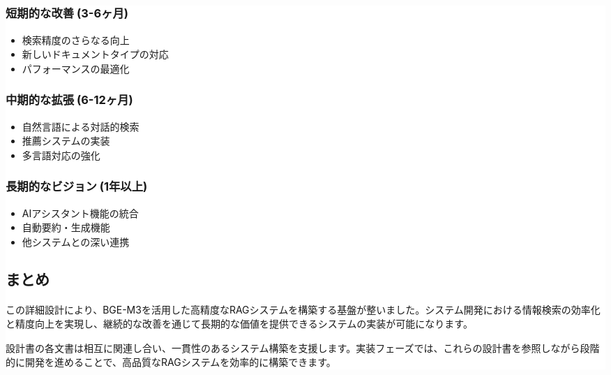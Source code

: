 ### 短期的な改善 (3-6ヶ月)

- 検索精度のさらなる向上
- 新しいドキュメントタイプの対応
- パフォーマンスの最適化

### 中期的な拡張 (6-12ヶ月)

- 自然言語による対話的検索
- 推薦システムの実装
- 多言語対応の強化

### 長期的なビジョン (1年以上)

- AIアシスタント機能の統合
- 自動要約・生成機能
- 他システムとの深い連携

## まとめ

この詳細設計により、BGE-M3を活用した高精度なRAGシステムを構築する基盤が整いました。システム開発における情報検索の効率化と精度向上を実現し、継続的な改善を通じて長期的な価値を提供できるシステムの実装が可能になります。

設計書の各文書は相互に関連し合い、一貫性のあるシステム構築を支援します。実装フェーズでは、これらの設計書を参照しながら段階的に開発を進めることで、高品質なRAGシステムを効率的に構築できます。
